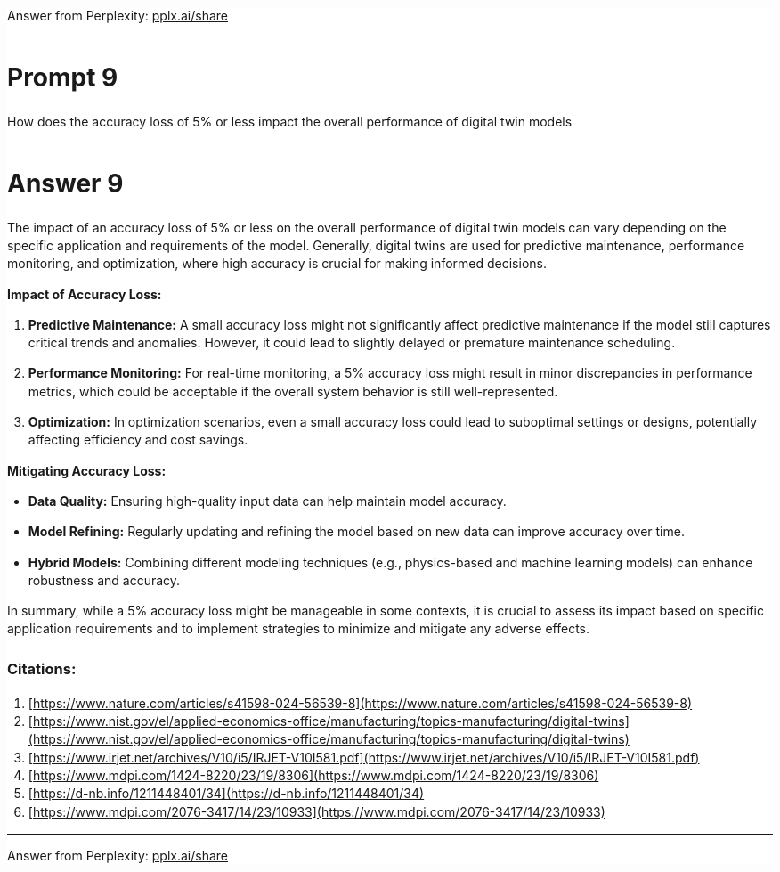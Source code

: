 
Answer from Perplexity: [pplx.ai/share](https://www.perplexity.ai/search/pplx.ai/share)

# Prompt 9
How does the accuracy loss of 5% or less impact the overall performance of digital twin models

# Answer 9
The impact of an accuracy loss of 5% or less on the overall performance of digital twin models can vary depending on the specific application and requirements of the model. Generally, digital twins are used for predictive maintenance, performance monitoring, and optimization, where high accuracy is crucial for making informed decisions.

**Impact of Accuracy Loss:**

1. **Predictive Maintenance:** A small accuracy loss might not significantly affect predictive maintenance if the model still captures critical trends and anomalies. However, it could lead to slightly delayed or premature maintenance scheduling.
    
2. **Performance Monitoring:** For real-time monitoring, a 5% accuracy loss might result in minor discrepancies in performance metrics, which could be acceptable if the overall system behavior is still well-represented.
    
3. **Optimization:** In optimization scenarios, even a small accuracy loss could lead to suboptimal settings or designs, potentially affecting efficiency and cost savings.
    

**Mitigating Accuracy Loss:**

- **Data Quality:** Ensuring high-quality input data can help maintain model accuracy.
    
- **Model Refining:** Regularly updating and refining the model based on new data can improve accuracy over time.
    
- **Hybrid Models:** Combining different modeling techniques (e.g., physics-based and machine learning models) can enhance robustness and accuracy.
    

In summary, while a 5% accuracy loss might be manageable in some contexts, it is crucial to assess its impact based on specific application requirements and to implement strategies to minimize and mitigate any adverse effects.

### Citations:

1. [https://www.nature.com/articles/s41598-024-56539-8](https://www.nature.com/articles/s41598-024-56539-8)
2. [https://www.nist.gov/el/applied-economics-office/manufacturing/topics-manufacturing/digital-twins](https://www.nist.gov/el/applied-economics-office/manufacturing/topics-manufacturing/digital-twins)
3. [https://www.irjet.net/archives/V10/i5/IRJET-V10I581.pdf](https://www.irjet.net/archives/V10/i5/IRJET-V10I581.pdf)
4. [https://www.mdpi.com/1424-8220/23/19/8306](https://www.mdpi.com/1424-8220/23/19/8306)
5. [https://d-nb.info/1211448401/34](https://d-nb.info/1211448401/34)
6. [https://www.mdpi.com/2076-3417/14/23/10933](https://www.mdpi.com/2076-3417/14/23/10933)

---

Answer from Perplexity: [pplx.ai/share](https://www.perplexity.ai/search/pplx.ai/share)